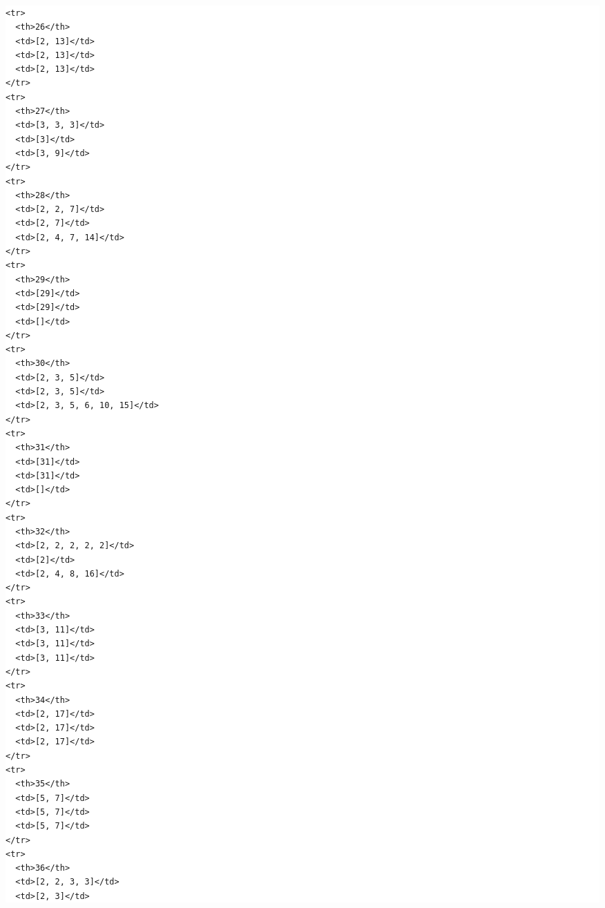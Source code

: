     <tr>
      <th>26</th>
      <td>[2, 13]</td>
      <td>[2, 13]</td>
      <td>[2, 13]</td>
    </tr>
    <tr>
      <th>27</th>
      <td>[3, 3, 3]</td>
      <td>[3]</td>
      <td>[3, 9]</td>
    </tr>
    <tr>
      <th>28</th>
      <td>[2, 2, 7]</td>
      <td>[2, 7]</td>
      <td>[2, 4, 7, 14]</td>
    </tr>
    <tr>
      <th>29</th>
      <td>[29]</td>
      <td>[29]</td>
      <td>[]</td>
    </tr>
    <tr>
      <th>30</th>
      <td>[2, 3, 5]</td>
      <td>[2, 3, 5]</td>
      <td>[2, 3, 5, 6, 10, 15]</td>
    </tr>
    <tr>
      <th>31</th>
      <td>[31]</td>
      <td>[31]</td>
      <td>[]</td>
    </tr>
    <tr>
      <th>32</th>
      <td>[2, 2, 2, 2, 2]</td>
      <td>[2]</td>
      <td>[2, 4, 8, 16]</td>
    </tr>
    <tr>
      <th>33</th>
      <td>[3, 11]</td>
      <td>[3, 11]</td>
      <td>[3, 11]</td>
    </tr>
    <tr>
      <th>34</th>
      <td>[2, 17]</td>
      <td>[2, 17]</td>
      <td>[2, 17]</td>
    </tr>
    <tr>
      <th>35</th>
      <td>[5, 7]</td>
      <td>[5, 7]</td>
      <td>[5, 7]</td>
    </tr>
    <tr>
      <th>36</th>
      <td>[2, 2, 3, 3]</td>
      <td>[2, 3]</td>